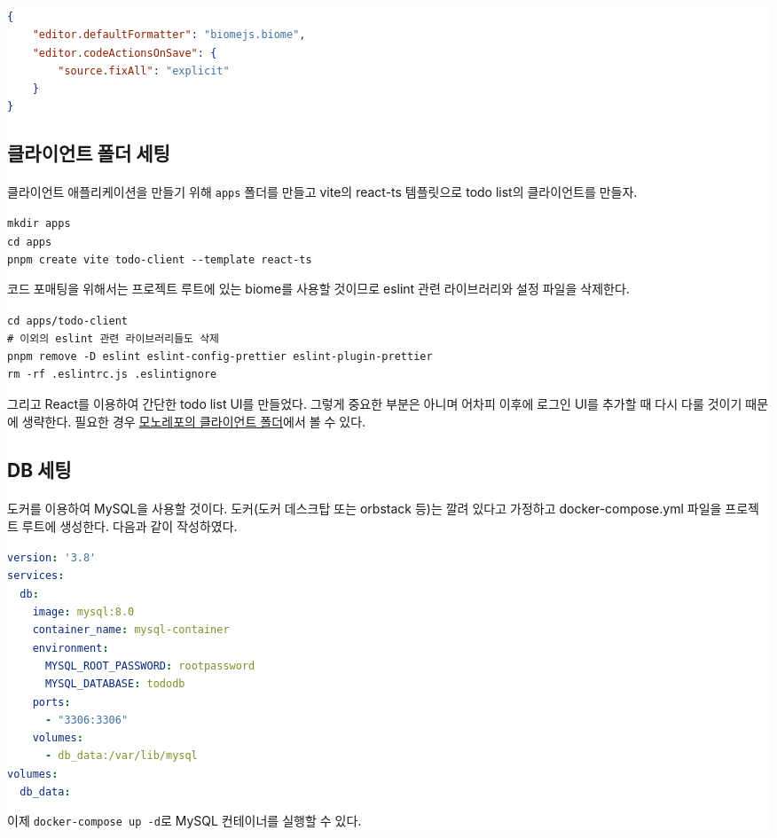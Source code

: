 ```json
{
	"editor.defaultFormatter": "biomejs.biome",
	"editor.codeActionsOnSave": {
		"source.fixAll": "explicit"
	}
}
```

## 클라이언트 폴더 세팅

클라이언트 애플리케이션을 만들기 위해 `apps` 폴더를 만들고 vite의 react-ts 템플릿으로 todo list의 클라이언트를 만들자.

```shell
mkdir apps
cd apps
pnpm create vite todo-client --template react-ts
```

코드 포매팅을 위해서는 프로젝트 루트에 있는 biome를 사용할 것이므로 eslint 관련 라이브러리와 설정 파일을 삭제한다.

```shell
cd apps/todo-client
# 이외의 eslint 관련 라이브러리들도 삭제
pnpm remove -D eslint eslint-config-prettier eslint-plugin-prettier
rm -rf .eslintrc.js .eslintignore
```

그리고 React를 이용하여 간단한 todo list UI를 만들었다. 그렇게 중요한 부분은 아니며 어차피 이후에 로그인 UI를 추가할 때 다시 다룰 것이기 때문에 생략한다. 필요한 경우 [모노레포의 클라이언트 폴더](https://github.com/witch-factory/toy-project-monorepo/tree/main/apps/todo-client)에서 볼 수 있다.

## DB 세팅

도커를 이용하여 MySQL을 사용할 것이다. 도커(도커 데스크탑 또는 orbstack 등)는 깔려 있다고 가정하고 docker-compose.yml 파일을 프로젝트 루트에 생성한다. 다음과 같이 작성하였다.

```yaml
version: '3.8'
services:
  db:
    image: mysql:8.0
    container_name: mysql-container
    environment:
      MYSQL_ROOT_PASSWORD: rootpassword
      MYSQL_DATABASE: tododb
    ports:
      - "3306:3306"
    volumes:
      - db_data:/var/lib/mysql
volumes:
  db_data:
```

이제 `docker-compose up -d`로 MySQL 컨테이너를 실행할 수 있다.
